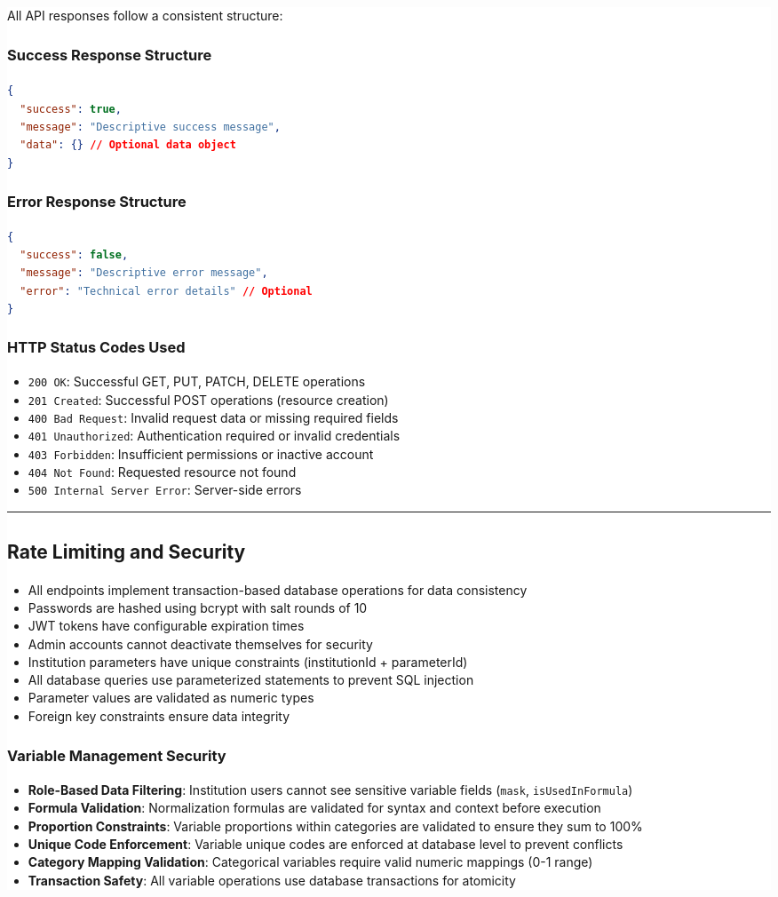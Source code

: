 All API responses follow a consistent structure:

### Success Response Structure
```json
{
  "success": true,
  "message": "Descriptive success message",
  "data": {} // Optional data object
}
```

### Error Response Structure
```json
{
  "success": false,
  "message": "Descriptive error message",
  "error": "Technical error details" // Optional
}
```

### HTTP Status Codes Used
- `200 OK`: Successful GET, PUT, PATCH, DELETE operations
- `201 Created`: Successful POST operations (resource creation)
- `400 Bad Request`: Invalid request data or missing required fields
- `401 Unauthorized`: Authentication required or invalid credentials
- `403 Forbidden`: Insufficient permissions or inactive account
- `404 Not Found`: Requested resource not found
- `500 Internal Server Error`: Server-side errors

---

## Rate Limiting and Security

- All endpoints implement transaction-based database operations for data consistency
- Passwords are hashed using bcrypt with salt rounds of 10
- JWT tokens have configurable expiration times
- Admin accounts cannot deactivate themselves for security
- Institution parameters have unique constraints (institutionId + parameterId)
- All database queries use parameterized statements to prevent SQL injection
- Parameter values are validated as numeric types
- Foreign key constraints ensure data integrity

### Variable Management Security

- **Role-Based Data Filtering**: Institution users cannot see sensitive variable fields (`mask`, `isUsedInFormula`)
- **Formula Validation**: Normalization formulas are validated for syntax and context before execution
- **Proportion Constraints**: Variable proportions within categories are validated to ensure they sum to 100%
- **Unique Code Enforcement**: Variable unique codes are enforced at database level to prevent conflicts
- **Category Mapping Validation**: Categorical variables require valid numeric mappings (0-1 range)
- **Transaction Safety**: All variable operations use database transactions for atomicity
